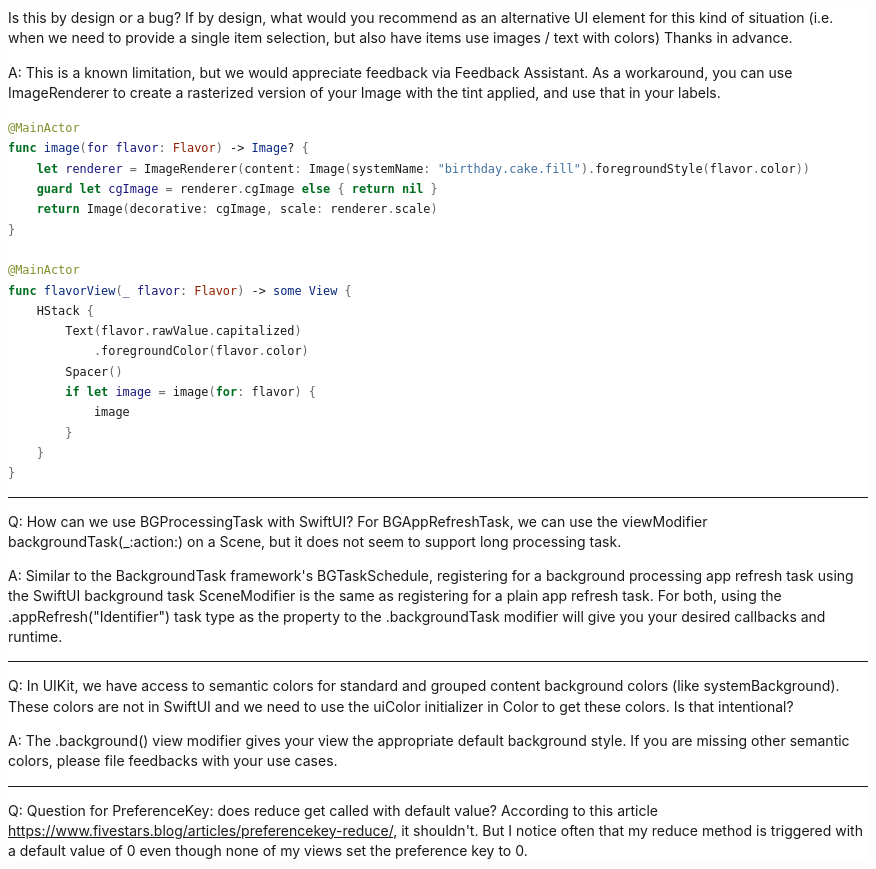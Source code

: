 Is this by design or a bug? If by design, what would you recommend as an alternative UI element for this kind of situation (i.e. when we need to provide a single item selection, but also have items use images / text with colors)
Thanks in advance.

A: This is a known limitation, but we would appreciate feedback via Feedback Assistant. As a workaround, you can use ImageRenderer to create a rasterized version of your Image with the tint applied, and use that in your labels.

```swift
@MainActor
func image(for flavor: Flavor) -> Image? {
    let renderer = ImageRenderer(content: Image(systemName: "birthday.cake.fill").foregroundStyle(flavor.color))
    guard let cgImage = renderer.cgImage else { return nil }
    return Image(decorative: cgImage, scale: renderer.scale)
}

@MainActor
func flavorView(_ flavor: Flavor) -> some View {
    HStack {
        Text(flavor.rawValue.capitalized)
            .foregroundColor(flavor.color)
        Spacer()
        if let image = image(for: flavor) {
            image
        }
    }
}
```

---

Q: How can we use BGProcessingTask with SwiftUI? For BGAppRefreshTask, we can use the viewModifier backgroundTask(_:action:) on a Scene, but it does not seem to support long processing task.

A: Similar to the BackgroundTask framework's BGTaskSchedule, registering for a background processing app refresh task using the SwiftUI background task SceneModifier is the same as registering for a plain app refresh task. For both, using the .appRefresh("Identifier") task type as the property to the .backgroundTask modifier will give you your desired callbacks and runtime.

---

Q: In UIKit, we have access to semantic colors for standard and grouped content background colors (like systemBackground). These colors are not in SwiftUI and we need to use the uiColor initializer in Color to get these colors. Is that intentional?

A: The .background() view modifier gives your view the appropriate default background style. If you are missing other semantic colors, please file feedbacks with your use cases.

---

Q: Question for PreferenceKey: does reduce get called with default value? According to this article https://www.fivestars.blog/articles/preferencekey-reduce/, it shouldn't. But I notice often that my reduce method is triggered with a default value of 0 even though none of my views set the preference key to 0.
